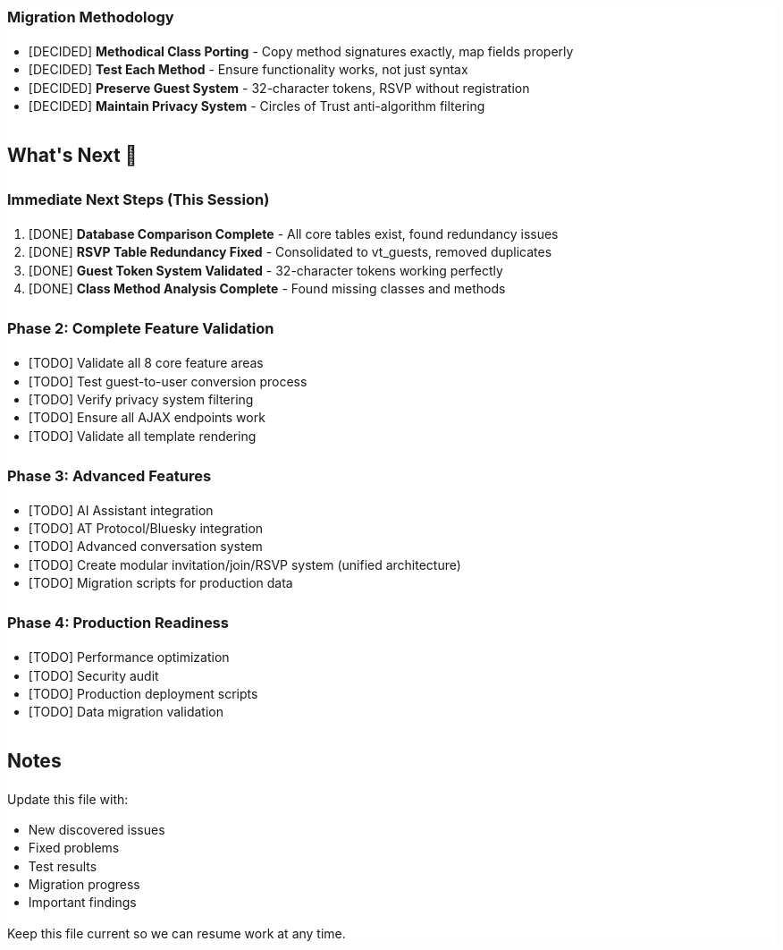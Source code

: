### Migration Methodology
- [DECIDED] **Methodical Class Porting** - Copy method signatures exactly, map fields properly
- [DECIDED] **Test Each Method** - Ensure functionality works, not just syntax
- [DECIDED] **Preserve Guest System** - 32-character tokens, RSVP without registration
- [DECIDED] **Maintain Privacy System** - Circles of Trust anti-algorithm filtering

## What's Next 🎯

### Immediate Next Steps (This Session)
1. [DONE] **Database Comparison Complete** - All core tables exist, found redundancy issues
2. [DONE] **RSVP Table Redundancy Fixed** - Consolidated to vt_guests, removed duplicates
3. [DONE] **Guest Token System Validated** - 32-character tokens working perfectly
4. [DONE] **Class Method Analysis Complete** - Found missing classes and methods

### Phase 2: Complete Feature Validation
- [TODO] Validate all 8 core feature areas
- [TODO] Test guest-to-user conversion process
- [TODO] Verify privacy system filtering
- [TODO] Ensure all AJAX endpoints work
- [TODO] Validate all template rendering

### Phase 3: Advanced Features
- [TODO] AI Assistant integration
- [TODO] AT Protocol/Bluesky integration
- [TODO] Advanced conversation system
- [TODO] Create modular invitation/join/RSVP system (unified architecture)
- [TODO] Migration scripts for production data

### Phase 4: Production Readiness
- [TODO] Performance optimization
- [TODO] Security audit
- [TODO] Production deployment scripts
- [TODO] Data migration validation

## Notes

Update this file with:
- New discovered issues
- Fixed problems
- Test results
- Migration progress
- Important findings

Keep this file current so we can resume work at any time.